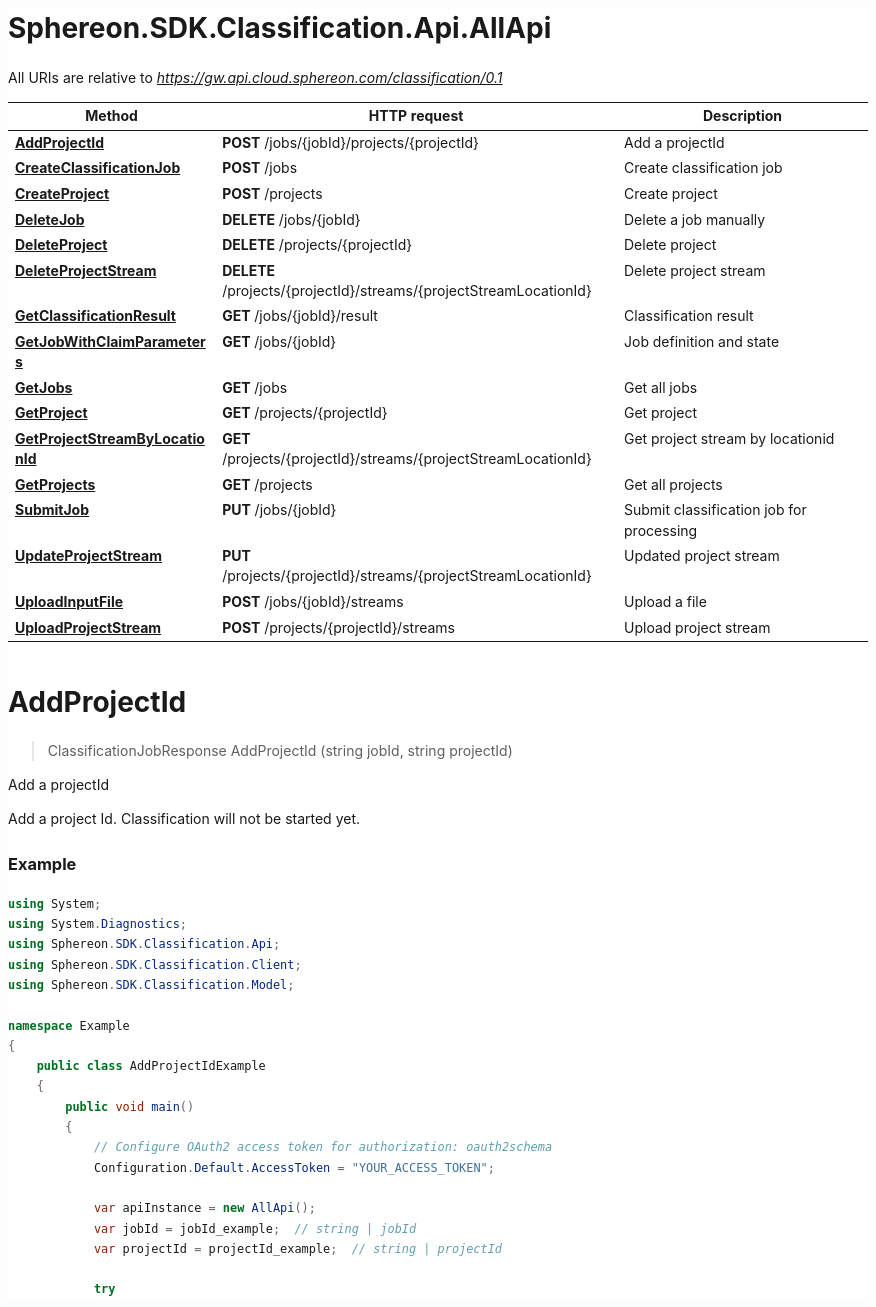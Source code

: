 # Sphereon.SDK.Classification.Api.AllApi

All URIs are relative to *https://gw.api.cloud.sphereon.com/classification/0.1*

Method | HTTP request | Description
------------- | ------------- | -------------
[**AddProjectId**](AllApi.md#addprojectid) | **POST** /jobs/{jobId}/projects/{projectId} | Add a projectId
[**CreateClassificationJob**](AllApi.md#createclassificationjob) | **POST** /jobs | Create classification job
[**CreateProject**](AllApi.md#createproject) | **POST** /projects | Create project
[**DeleteJob**](AllApi.md#deletejob) | **DELETE** /jobs/{jobId} | Delete a job manually
[**DeleteProject**](AllApi.md#deleteproject) | **DELETE** /projects/{projectId} | Delete project
[**DeleteProjectStream**](AllApi.md#deleteprojectstream) | **DELETE** /projects/{projectId}/streams/{projectStreamLocationId} | Delete project stream
[**GetClassificationResult**](AllApi.md#getclassificationresult) | **GET** /jobs/{jobId}/result | Classification result
[**GetJobWithClaimParameters**](AllApi.md#getjobwithclaimparameters) | **GET** /jobs/{jobId} | Job definition and state
[**GetJobs**](AllApi.md#getjobs) | **GET** /jobs | Get all jobs
[**GetProject**](AllApi.md#getproject) | **GET** /projects/{projectId} | Get project
[**GetProjectStreamByLocationId**](AllApi.md#getprojectstreambylocationid) | **GET** /projects/{projectId}/streams/{projectStreamLocationId} | Get project stream by locationid
[**GetProjects**](AllApi.md#getprojects) | **GET** /projects | Get all projects
[**SubmitJob**](AllApi.md#submitjob) | **PUT** /jobs/{jobId} | Submit classification job for processing
[**UpdateProjectStream**](AllApi.md#updateprojectstream) | **PUT** /projects/{projectId}/streams/{projectStreamLocationId} | Updated project stream
[**UploadInputFile**](AllApi.md#uploadinputfile) | **POST** /jobs/{jobId}/streams | Upload a file
[**UploadProjectStream**](AllApi.md#uploadprojectstream) | **POST** /projects/{projectId}/streams | Upload project stream


<a name="addprojectid"></a>
# **AddProjectId**
> ClassificationJobResponse AddProjectId (string jobId, string projectId)

Add a projectId

Add a project Id. Classification will not be started yet.

### Example
```csharp
using System;
using System.Diagnostics;
using Sphereon.SDK.Classification.Api;
using Sphereon.SDK.Classification.Client;
using Sphereon.SDK.Classification.Model;

namespace Example
{
    public class AddProjectIdExample
    {
        public void main()
        {
            // Configure OAuth2 access token for authorization: oauth2schema
            Configuration.Default.AccessToken = "YOUR_ACCESS_TOKEN";

            var apiInstance = new AllApi();
            var jobId = jobId_example;  // string | jobId
            var projectId = projectId_example;  // string | projectId

            try
```